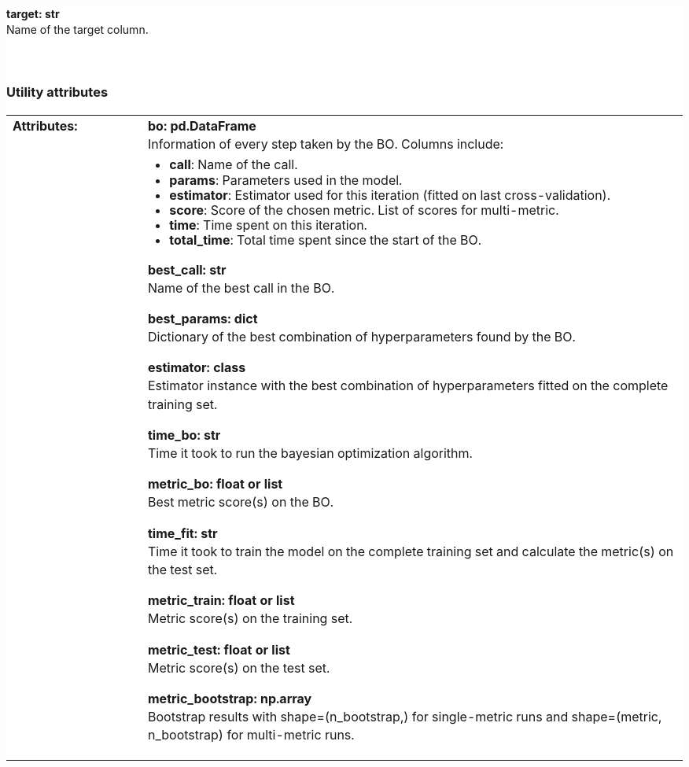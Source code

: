 <p>
<strong>target: str</strong><br>
Name of the target column.
</p>
</td>
</tr>
</table>
<br>


### Utility attributes

<table style="font-size:16px">
<tr>
<td width="20%" class="td_title" style="vertical-align:top"><strong>Attributes:</strong></td>
<td width="80%" class="td_params">
<strong>bo: pd.DataFrame</strong><br>
Information of every step taken by the BO. Columns include:
<ul style="line-height:1.2em;margin-top:5px">
<li><b>call</b>: Name of the call.</li>
<li><b>params</b>: Parameters used in the model.</li>
<li><b>estimator</b>: Estimator used for this iteration (fitted on last cross-validation).</li>
<li><b>score</b>: Score of the chosen metric. List of scores for multi-metric.</li>
<li><b>time</b>: Time spent on this iteration.</li>
<li><b>total_time</b>: Total time spent since the start of the BO.</li>
</ul>
<p>
<strong>best_call: str</strong><br>
Name of the best call in the BO.
</p>
<p>
<strong>best_params: dict</strong><br>
Dictionary of the best combination of hyperparameters found by the BO.
</p>
<p>
<strong>estimator: class</strong><br>
Estimator instance with the best combination of hyperparameters fitted
on the complete training set.
</p>
<p>
<strong>time_bo: str</strong><br>
Time it took to run the bayesian optimization algorithm.
</p>
<p>
<strong>metric_bo: float or list</strong><br>
Best metric score(s) on the BO.
</p>
<p>
<strong>time_fit: str</strong><br>
Time it took to train the model on the complete training set and
calculate the metric(s) on the test set.
</p>
<p>
<strong>metric_train: float or list</strong><br>
Metric score(s) on the training set.
</p>
<p>
<strong>metric_test: float or list</strong><br>
Metric score(s) on the test set.
</p>
<p>
<strong>metric_bootstrap: np.array</strong><br>
Bootstrap results with shape=(n_bootstrap,) for single-metric runs and
shape=(metric, n_bootstrap) for multi-metric runs.